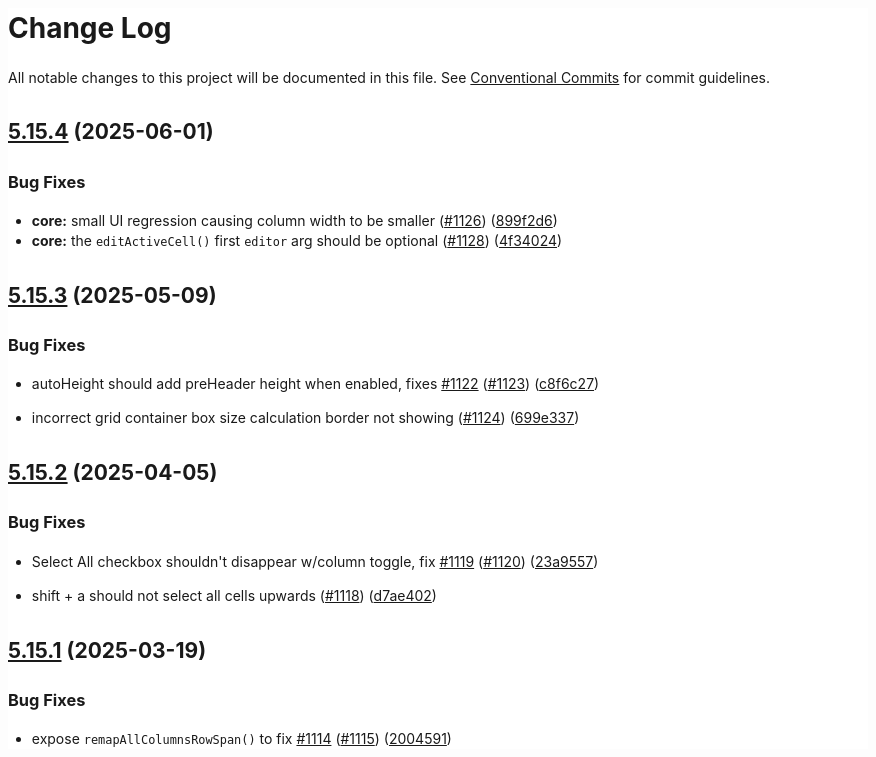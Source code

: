 # Change Log

All notable changes to this project will be documented in this file.
See [Conventional Commits](https://conventionalcommits.org) for commit guidelines.

## [5.15.4](https://github.com/6pac/SlickGrid/compare/5.15.3...5.15.4) (2025-06-01)

### Bug Fixes

* **core:** small UI regression causing column width to be smaller ([#1126](https://github.com/6pac/SlickGrid/issues/1126)) ([899f2d6](https://github.com/6pac/SlickGrid/commit/899f2d627220ce8c42bf223601cefd970a574597))
* **core:** the `editActiveCell()` first `editor` arg should be optional ([#1128](https://github.com/6pac/SlickGrid/issues/1128)) ([4f34024](https://github.com/6pac/SlickGrid/commit/4f34024caa970e5f7a504a130cbf3f79793feb28))

## [5.15.3](https://github.com/6pac/SlickGrid/compare/5.15.2...5.15.3) (2025-05-09)

### Bug Fixes

* autoHeight should add preHeader height when enabled, fixes [#1122](https://github.com/6pac/SlickGrid/issues/1122) ([#1123](https://github.com/6pac/SlickGrid/issues/1123)) ([c8f6c27](https://github.com/6pac/SlickGrid/commit/c8f6c27de80eb218dd1d1458cd4c6dc26fdbdcdb))

* incorrect grid container box size calculation border not showing ([#1124](https://github.com/6pac/SlickGrid/issues/1124)) ([699e337](https://github.com/6pac/SlickGrid/commit/699e3370c9488bc6157e855617857dc0941c4a13))

## [5.15.2](https://github.com/6pac/SlickGrid/compare/5.15.1...5.15.2) (2025-04-05)

### Bug Fixes

* Select All checkbox shouldn't disappear w/column toggle, fix [#1119](https://github.com/6pac/SlickGrid/issues/1119) ([#1120](https://github.com/6pac/SlickGrid/issues/1120)) ([23a9557](https://github.com/6pac/SlickGrid/commit/23a955737df6bf007821ca8d9e45dd0d357ce839))

* shift + a should not select all cells upwards ([#1118](https://github.com/6pac/SlickGrid/issues/1118)) ([d7ae402](https://github.com/6pac/SlickGrid/commit/d7ae40228415f1210c5ec06fbbaa50234cf1745c))

## [5.15.1](https://github.com/6pac/SlickGrid/compare/5.15.0...5.15.1) (2025-03-19)

### Bug Fixes

* expose `remapAllColumnsRowSpan()` to fix [#1114](https://github.com/6pac/SlickGrid/issues/1114) ([#1115](https://github.com/6pac/SlickGrid/issues/1115)) ([2004591](https://github.com/6pac/SlickGrid/commit/2004591873629c72b26037539c7bfd205333ff4d))
